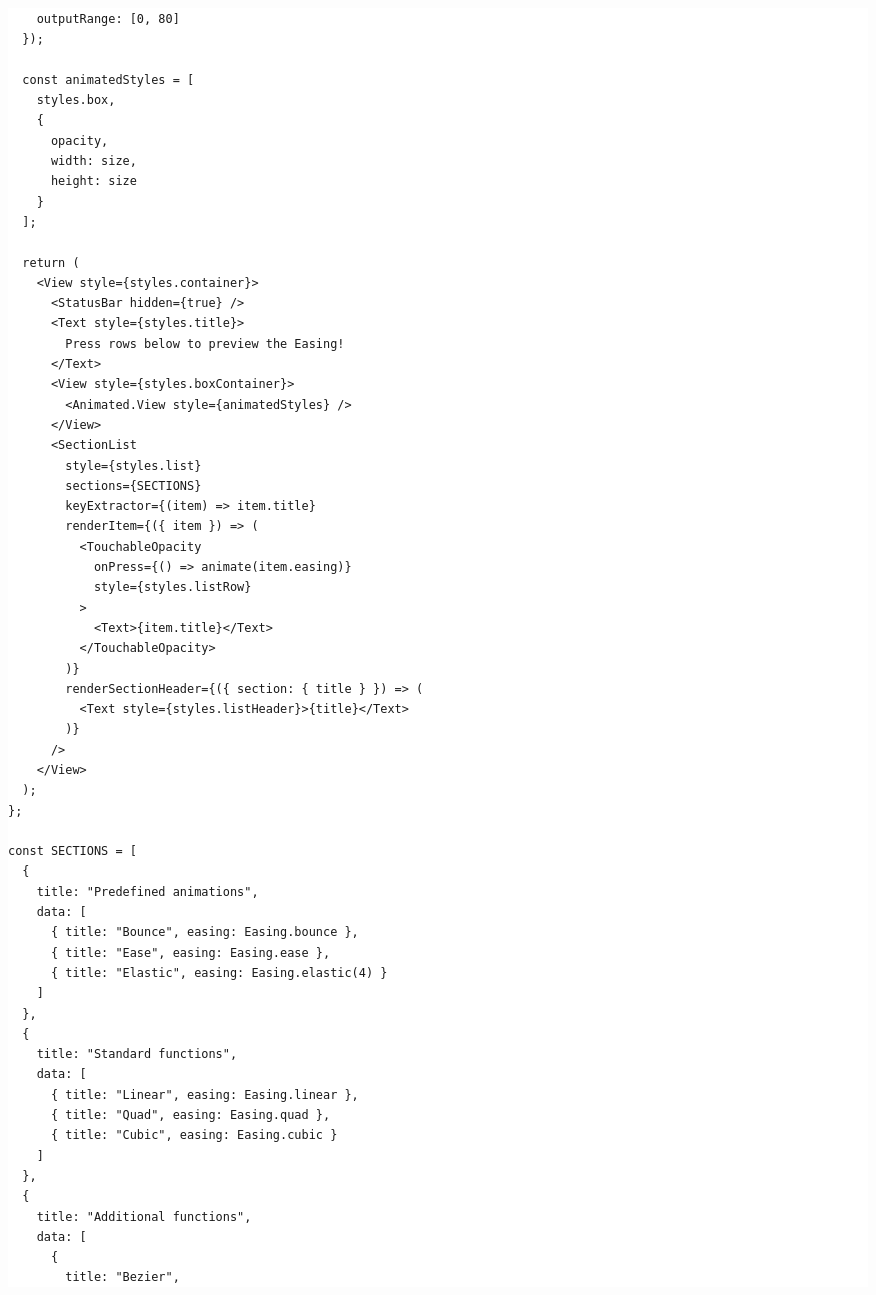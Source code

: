 ```SnackPlayer name=Easing%20Demo&supportedPlatforms=ios,android
    outputRange: [0, 80]
  });

  const animatedStyles = [
    styles.box,
    {
      opacity,
      width: size,
      height: size
    }
  ];

  return (
    <View style={styles.container}>
      <StatusBar hidden={true} />
      <Text style={styles.title}>
        Press rows below to preview the Easing!
      </Text>
      <View style={styles.boxContainer}>
        <Animated.View style={animatedStyles} />
      </View>
      <SectionList
        style={styles.list}
        sections={SECTIONS}
        keyExtractor={(item) => item.title}
        renderItem={({ item }) => (
          <TouchableOpacity
            onPress={() => animate(item.easing)}
            style={styles.listRow}
          >
            <Text>{item.title}</Text>
          </TouchableOpacity>
        )}
        renderSectionHeader={({ section: { title } }) => (
          <Text style={styles.listHeader}>{title}</Text>
        )}
      />
    </View>
  );
};

const SECTIONS = [
  {
    title: "Predefined animations",
    data: [
      { title: "Bounce", easing: Easing.bounce },
      { title: "Ease", easing: Easing.ease },
      { title: "Elastic", easing: Easing.elastic(4) }
    ]
  },
  {
    title: "Standard functions",
    data: [
      { title: "Linear", easing: Easing.linear },
      { title: "Quad", easing: Easing.quad },
      { title: "Cubic", easing: Easing.cubic }
    ]
  },
  {
    title: "Additional functions",
    data: [
      {
        title: "Bezier",
```